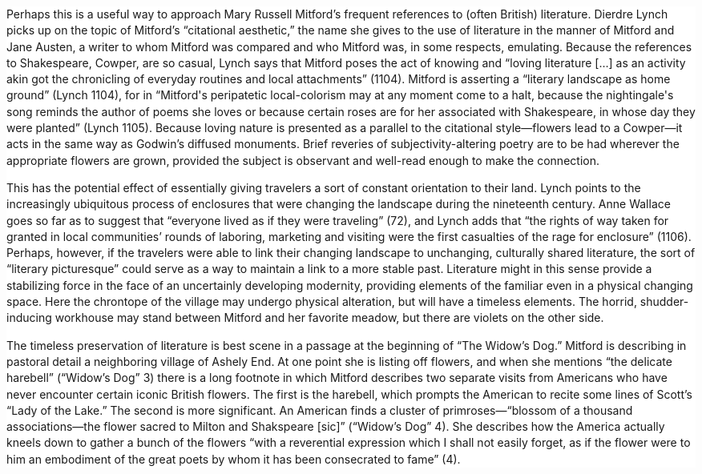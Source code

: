 Perhaps this is a useful way to approach Mary Russell Mitford’s frequent
references to (often British) literature. Dierdre Lynch picks up on the
topic of Mitford’s “citational aesthetic,” the name she gives to the use
of literature in the manner of Mitford and Jane Austen, a writer to whom
Mitford was compared and who Mitford was, in some respects, emulating.
Because the references to Shakespeare, Cowper, are so casual, Lynch says
that Mitford poses the act of knowing and “loving literature […] as an
activity akin got the chronicling of everyday routines and local
attachments” (1104). Mitford is asserting a “literary landscape as home
ground” (Lynch 1104), for in “Mitford's peripatetic local-colorism may
at any moment come to a halt, because the nightingale's song reminds the
author of poems she loves or because certain roses are for her
associated with Shakespeare, in whose day they were planted” (Lynch
1105). Because loving nature is presented as a parallel to the
citational style—flowers lead to a Cowper—it acts in the same way as
Godwin’s diffused monuments. Brief reveries of subjectivity-altering
poetry are to be had wherever the appropriate flowers are grown,
provided the subject is observant and well-read enough to make the
connection.

This has the potential effect of essentially giving travelers a sort of
constant orientation to their land. Lynch points to the increasingly
ubiquitous process of enclosures that were changing the landscape during
the nineteenth century. Anne Wallace goes so far as to suggest that
“everyone lived as if they were traveling” (72), and Lynch adds that
“the rights of way taken for granted in local communities’ rounds of
laboring, marketing and visiting were the first casualties of the rage
for enclosure” (1106). Perhaps, however, if the travelers were able to
link their changing landscape to unchanging, culturally shared
literature, the sort of “literary picturesque” could serve as a way to
maintain a link to a more stable past. Literature might in this sense
provide a stabilizing force in the face of an uncertainly developing
modernity, providing elements of the familiar even in a physical
changing space. Here the chrontope of the village may undergo physical
alteration, but will have a timeless elements. The horrid,
shudder-inducing workhouse may stand between Mitford and her favorite
meadow, but there are violets on the other side.

The timeless preservation of literature is best scene in a passage at
the beginning of “The Widow’s Dog.” Mitford is describing in pastoral
detail a neighboring village of Ashely End. At one point she is listing
off flowers, and when she mentions “the delicate harebell” (“Widow’s
Dog” 3) there is a long footnote in which Mitford describes two separate
visits from Americans who have never encounter certain iconic British
flowers. The first is the harebell, which prompts the American to recite
some lines of Scott’s “Lady of the Lake.” The second is more
significant. An American finds a cluster of primroses—“blossom of a
thousand associations—the flower sacred to Milton and Shakspeare [sic]”
(“Widow’s Dog” 4). She describes how the America actually kneels down to
gather a bunch of the flowers “with a reverential expression which I
shall not easily forget, as if the flower were to him an embodiment of
the great poets by whom it has been consecrated to fame” (4).
